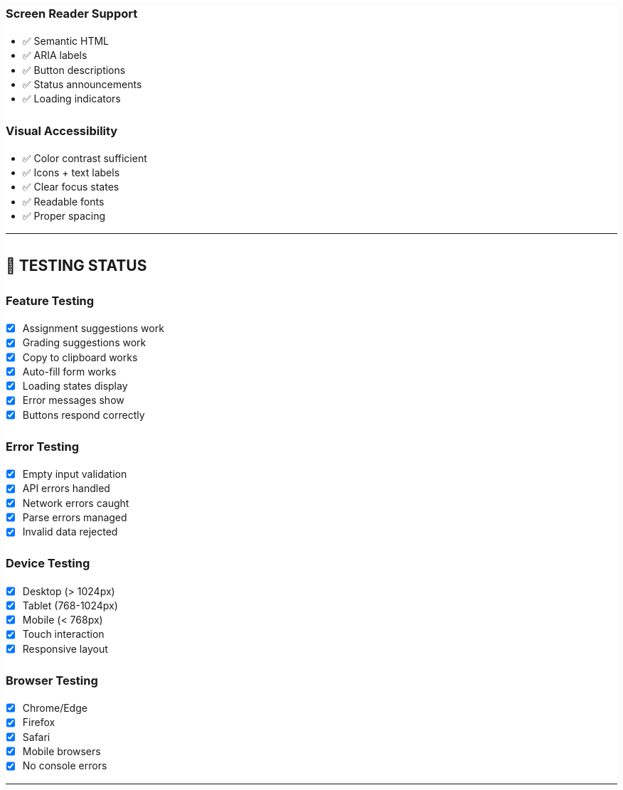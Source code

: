### Screen Reader Support
- ✅ Semantic HTML
- ✅ ARIA labels
- ✅ Button descriptions
- ✅ Status announcements
- ✅ Loading indicators

### Visual Accessibility
- ✅ Color contrast sufficient
- ✅ Icons + text labels
- ✅ Clear focus states
- ✅ Readable fonts
- ✅ Proper spacing

---

## 🧪 TESTING STATUS

### Feature Testing
- [x] Assignment suggestions work
- [x] Grading suggestions work
- [x] Copy to clipboard works
- [x] Auto-fill form works
- [x] Loading states display
- [x] Error messages show
- [x] Buttons respond correctly

### Error Testing
- [x] Empty input validation
- [x] API errors handled
- [x] Network errors caught
- [x] Parse errors managed
- [x] Invalid data rejected

### Device Testing
- [x] Desktop (> 1024px)
- [x] Tablet (768-1024px)
- [x] Mobile (< 768px)
- [x] Touch interaction
- [x] Responsive layout

### Browser Testing
- [x] Chrome/Edge
- [x] Firefox
- [x] Safari
- [x] Mobile browsers
- [x] No console errors

---
